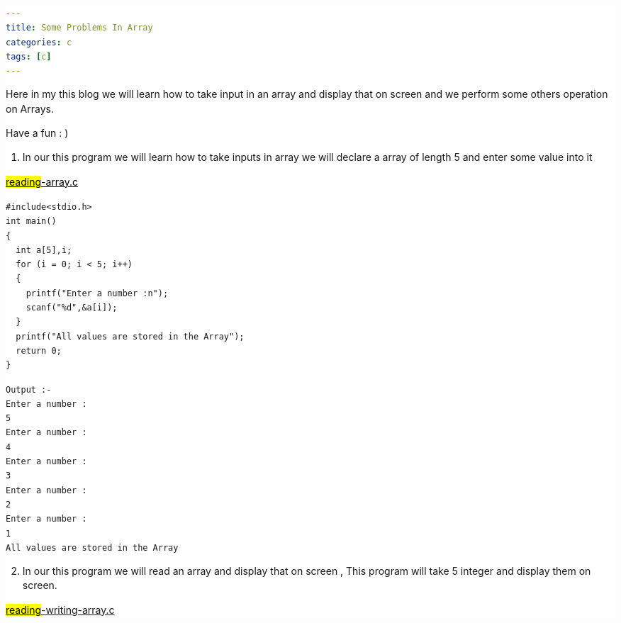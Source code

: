 ```yaml
---
title: Some Problems In Array
categories: c
tags: [c]
---
```


Here in my this blog we will learn how to take input in an array and display that on screen and we perform some others operation on Arrays.

Have a fun : )

1. In our this program we will learn how to take inputs in array we will declare a array of length 5 and enter some value into it

<span style="color:#000000;"><a class="css-truncate-target js-navigation-open js-tree-finder-path" style="color:#000000;" href="https://github.com/lyfofvipin/PROGRSMMING/blob/master/reading-arrey.c"><mark>reading</mark>-array.c</a></span>

```
#include<stdio.h>
int main()
{
  int a[5],i;
  for (i = 0; i < 5; i++)
  {
    printf("Enter a number :n");
    scanf("%d",&a[i]);
  }
  printf("All values are stored in the Array");
  return 0;
}
```

```
Output :-
Enter a number :
5
Enter a number :
4
Enter a number :
3
Enter a number :
2
Enter a number :
1
All values are stored in the Array
```

2. In our this program we will read an array and display that on screen , This program will take 5 integer and display them on screen.

<a class="css-truncate-target js-navigation-open js-tree-finder-path" href="https://github.com/lyfofvipin/PROGRSMMING/blob/master/reading-writing-arrey.c"><mark>reading</mark>-writing-array.c</a>
